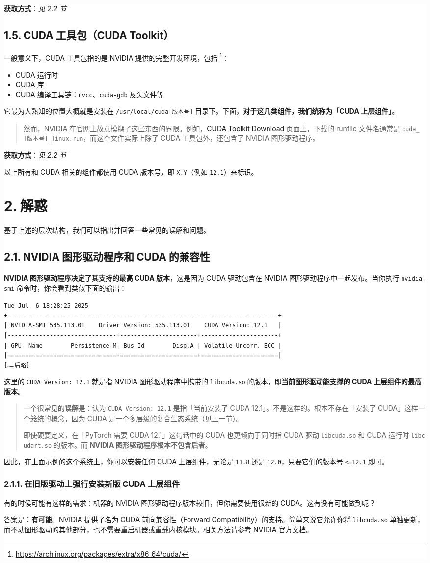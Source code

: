 **获取方式**：*见 2.2 节*

## 1.5. CUDA 工具包（CUDA Toolkit）

一般意义下，CUDA 工具包指的是 NVIDIA 提供的完整开发环境，包括 [^5]：

- CUDA 运行时
- CUDA 库
- CUDA 编译工具链：`nvcc`、`cuda-gdb` 及头文件等

它最为人熟知的位置大概就是安装在 `/usr/local/cuda[版本号]` 目录下。下面，**对于这几类组件，我们统称为「CUDA 上层组件」**。

> 然而，NVIDIA 在官网上故意模糊了这些东西的界限。例如，[CUDA Toolkit Download](https://developer.nvidia.com/cuda-downloads) 页面上，下载的 runfile 文件名通常是 `cuda_[版本号]_linux.run`，而这个文件实际上除了 CUDA 工具包外，还包含了 NVIDIA 图形驱动程序。

**获取方式**：*见 2.2 节*

以上所有和 CUDA 相关的组件都使用 CUDA 版本号，即 `X.Y`（例如 `12.1`）来标识。

# 2. 解惑

基于上述的层次结构，我们可以指出并回答一些常见的误解和问题。

## 2.1. NVIDIA 图形驱动程序和 CUDA 的兼容性

**NVIDIA 图形驱动程序决定了其支持的最高 CUDA 版本**，这是因为 CUDA 驱动包含在 NVIDIA 图形驱动程序中一起发布。当你执行 `nvidia-smi` 命令时，你会看到类似下面的输出：

```text
Tue Jul  6 18:28:25 2025
+-----------------------------------------------------------------------------+
| NVIDIA-SMI 535.113.01    Driver Version: 535.113.01    CUDA Version: 12.1   |
|-------------------------------+----------------------+----------------------+
| GPU  Name        Persistence-M| Bus-Id        Disp.A | Volatile Uncorr. ECC |
|===============================+======================+======================|
[……后略]
```

这里的 `CUDA Version: 12.1` 就是指 NVIDIA 图形驱动程序中携带的 `libcuda.so` 的版本，即**当前图形驱动能支撑的 CUDA 上层组件的最高版本**。

> 一个很常见的**误解**是：认为 `CUDA Version: 12.1` 是指「当前安装了 CUDA 12.1」。不是这样的。根本不存在「安装了 CUDA」这样一个笼统的概念，因为 CUDA 是一个多层级的复合生态系统（见上一节）。
>
> 即使硬要定义，在「PyTorch 需要 CUDA 12.1」这句话中的 CUDA 也更倾向于同时指 CUDA 驱动 `libcuda.so` 和 CUDA 运行时 `libcudart.so` 的版本。而 **NVIDIA 图形驱动程序根本不包含后者**。

因此，在上面示例的这个系统上，你可以安装任何 CUDA 上层组件，无论是 `11.8` 还是 `12.0`，只要它们的版本号 `<=12.1` 即可。

### 2.1.1. 在旧版驱动上强行安装新版 CUDA 上层组件

有的时候可能有这样的需求：机器的 NVIDIA 图形驱动程序版本较旧，但你需要使用很新的 CUDA。这有没有可能做到呢？

答案是：**有可能**。NVIDIA 提供了名为 CUDA 前向兼容性（Forward Compatibility）的支持。简单来说它允许你将 `libcuda.so` 单独更新，而不动图形驱动的其他部分，也不需要重启机器或重载内核模块。相关方法请参考 [NVIDIA 官方文档](https://docs.nvidia.com/deploy/cuda-compatibility/index.html#installing-the-cuda-forward-compatibility-package)。


[^1]: https://archlinux.org/packages/extra/x86_64/nvidia/
[^2]: https://archlinux.org/packages/extra/x86_64/nvidia-utils/
[^3]: https://docs.nvidia.com/deploy/cuda-compatibility/index.html
[^4]: https://blog.csdn.net/weicao1990/article/details/124098814
[^5]: https://archlinux.org/packages/extra/x86_64/cuda/
[^6]: 就我个人经验来看，有一大半的库都是这样的。我为这些库作者的短见和懒惰感到羞耻。